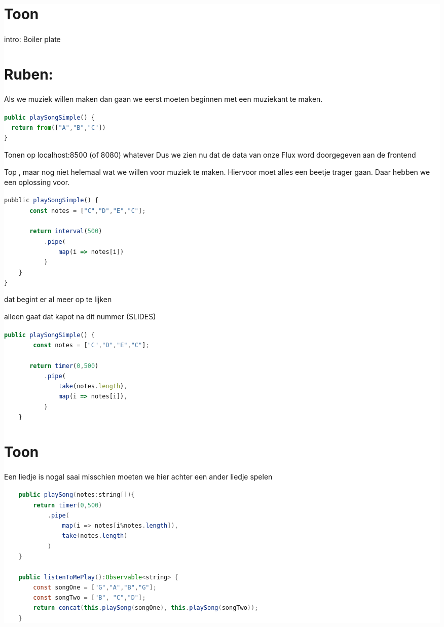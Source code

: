# Toon
intro: Boiler plate

# Ruben:
Als we muziek willen maken dan gaan we eerst moeten beginnen met een muziekant te maken.
``` js
public playSongSimple() {
  return from(["A","B","C"])
}
```
Tonen op localhost:8500 (of 8080) whatever
Dus we zien nu dat de data van onze Flux word doorgegeven aan de frontend

Top , maar nog niet helemaal wat we willen voor muziek te maken.
Hiervoor moet alles een beetje trager gaan. Daar hebben we een oplossing voor.
``` js
pubblic playSongSimple() {
       const notes = ["C","D","E","C"];
       
       return interval(500)
           .pipe(
               map(i => notes[i])
           )
    }
}
```
dat begint er al meer op te lijken 

alleen gaat dat kapot na dit nummer (SLIDES)
``` js
public playSongSimple() {
        const notes = ["C","D","E","C"];

       return timer(0,500)
           .pipe(
               take(notes.length),
               map(i => notes[i]),
           )
    }
```
# Toon

Een liedje is nogal saai misschien moeten we hier achter een ander liedje spelen
``` java
    public playSong(notes:string[]){
        return timer(0,500)
            .pipe(
                map(i => notes[i%notes.length]),
                take(notes.length)
            )
    }

    public listenToMePlay():Observable<string> {
        const songOne = ["G","A","B","G"];
        const songTwo = ["B", "C","D"];
        return concat(this.playSong(songOne), this.playSong(songTwo));
    }
```
